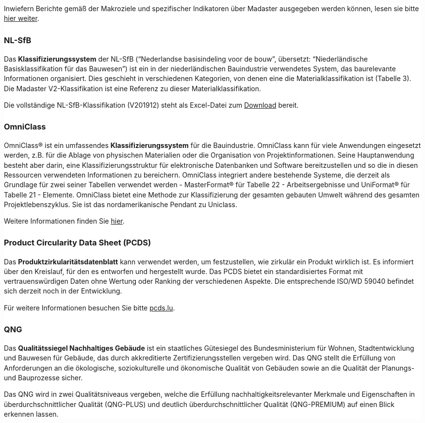 Inwiefern Berichte gemäß der Makroziele und spezifischer Indikatoren über Madaster ausgegeben werden können, lesen sie bitte <a href="/ch/de/knowledge-base/features#levels" target="_blank">hier weiter</a>.

### NL-SfB

Das **Klassifizierungssystem** der NL-SfB (“Nederlandse basisindeling voor de bouw”, übersetzt: “Niederländische Basisklassifikation für das Bauwesen”) ist ein in der niederländischen Bauindustrie verwendetes System, das baurelevante Informationen organisiert. Dies geschieht in verschiedenen Kategorien, von denen eine die Materialklassifikation ist (Tabelle 3). Die Madaster V2-Klassifikation ist eine Referenz zu dieser Materialklassifikation.

Die vollständige NL-SfB-Klassifikation (V201912) steht als Excel-Datei zum <a href="https://ketenstandaard.nl/app/uploads/2020/03/NL-SfB_Tabel_0-4_Update-V201912.xlsx" target="_blank">Download</a> bereit.

### OmniClass

OmniClass® ist ein umfassendes **Klassifizierungssystem** für die Bauindustrie. OmniClass kann für viele Anwendungen eingesetzt werden, z.B. für die Ablage von physischen Materialien oder die Organisation von Projektinformationen. Seine Hauptanwendung besteht aber darin, eine Klassifizierungsstruktur für elektronische Datenbanken und Software bereitzustellen und so die in diesen Ressourcen verwendeten Informationen zu bereichern. OmniClass integriert andere bestehende Systeme, die derzeit als Grundlage für zwei seiner Tabellen verwendet werden - MasterFormat® für Tabelle 22 - Arbeitsergebnisse und UniFormat® für Tabelle 21 - Elemente. OmniClass bietet eine Methode zur Klassifizierung der gesamten gebauten Umwelt während des gesamten Projektlebenszyklus. Sie ist das nordamerikanische Pendant zu Uniclass.

Weitere Informationen finden Sie <a href="https://higherlogicdownload.s3.amazonaws.com/CSIRESOURCES/b00cc178-1ca0-4e36-aeae-82edcd55c99c/UploadedImages/OmniClass_files/OmniClass_Main_Intro_2019-02-22.pdf" target="_blank">hier</a>.

### Product Circularity Data Sheet (PCDS)

Das **Produktzirkularitätsdatenblatt** kann verwendet werden, um festzustellen, wie zirkulär ein Produkt wirklich ist. Es informiert über den Kreislauf, für den es entworfen und hergestellt wurde. Das PCDS bietet ein standardisiertes Format mit vertrauenswürdigen Daten ohne Wertung oder Ranking der verschiedenen Aspekte. Die entsprechende ISO/WD 59040 befindet sich derzeit noch in der Entwicklung.

Für weitere Informationen besuchen Sie bitte <a href="https://pcds.lu/pcds-system/#pcds" target="_blank">pcds.lu</a>.

### QNG

Das **Qualitätssiegel Nachhaltiges Gebäude** ist ein staatliches Gütesiegel des Bundesministerium für Wohnen, Stadtentwicklung und Bauwesen für Gebäude, das durch akkreditierte Zertifizierungsstellen vergeben wird. Das QNG stellt die Erfüllung von Anforderungen an die ökologische, soziokulturelle und ökonomische Qualität von Gebäuden sowie an die Qualität der Planungs- und Bauprozesse sicher.

Das QNG wird in zwei Qualitätsniveaus vergeben, welche die Erfüllung nachhaltigkeitsrelevanter Merkmale und Eigenschaften in überdurchschnittlicher Qualität (QNG-PLUS) und deutlich überdurchschnittlicher Qualität (QNG-PREMIUM) auf einen Blick erkennen lassen.
